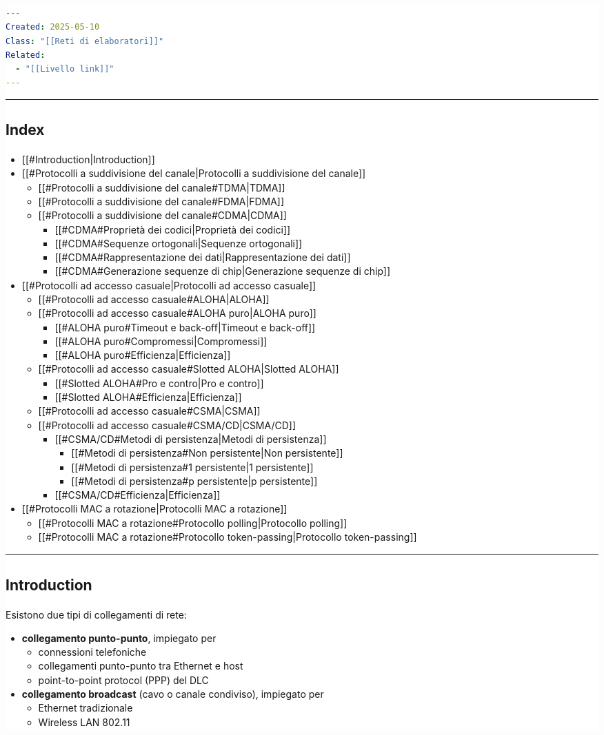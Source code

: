 ```yaml
---
Created: 2025-05-10
Class: "[[Reti di elaboratori]]"
Related:
  - "[[Livello link]]"
---
```

---
## Index
- [[#Introduction|Introduction]]
- [[#Protocolli a suddivisione del canale|Protocolli a suddivisione del canale]]
	- [[#Protocolli a suddivisione del canale#TDMA|TDMA]]
	- [[#Protocolli a suddivisione del canale#FDMA|FDMA]]
	- [[#Protocolli a suddivisione del canale#CDMA|CDMA]]
		- [[#CDMA#Proprietà dei codici|Proprietà dei codici]]
		- [[#CDMA#Sequenze ortogonali|Sequenze ortogonali]]
		- [[#CDMA#Rappresentazione dei dati|Rappresentazione dei dati]]
		- [[#CDMA#Generazione sequenze di chip|Generazione sequenze di chip]]
- [[#Protocolli ad accesso casuale|Protocolli ad accesso casuale]]
	- [[#Protocolli ad accesso casuale#ALOHA|ALOHA]]
	- [[#Protocolli ad accesso casuale#ALOHA puro|ALOHA puro]]
		- [[#ALOHA puro#Timeout e back-off|Timeout e back-off]]
		- [[#ALOHA puro#Compromessi|Compromessi]]
		- [[#ALOHA puro#Efficienza|Efficienza]]
	- [[#Protocolli ad accesso casuale#Slotted ALOHA|Slotted ALOHA]]
		- [[#Slotted ALOHA#Pro e contro|Pro e contro]]
		- [[#Slotted ALOHA#Efficienza|Efficienza]]
	- [[#Protocolli ad accesso casuale#CSMA|CSMA]]
	- [[#Protocolli ad accesso casuale#CSMA/CD|CSMA/CD]]
		- [[#CSMA/CD#Metodi di persistenza|Metodi di persistenza]]
			- [[#Metodi di persistenza#Non persistente|Non persistente]]
			- [[#Metodi di persistenza#1 persistente|1 persistente]]
			- [[#Metodi di persistenza#p persistente|p persistente]]
		- [[#CSMA/CD#Efficienza|Efficienza]]
- [[#Protocolli MAC a rotazione|Protocolli MAC a rotazione]]
	- [[#Protocolli MAC a rotazione#Protocollo polling|Protocollo polling]]
	- [[#Protocolli MAC a rotazione#Protocollo token-passing|Protocollo token-passing]]
---
## Introduction
Esistono due tipi di collegamenti di rete:
- **collegamento punto-punto**, impiegato per
	- connessioni telefoniche
	- collegamenti punto-punto tra Ethernet e host
	- point-to-point protocol (PPP) del DLC
- **collegamento broadcast** (cavo o canale condiviso), impiegato per
	- Ethernet tradizionale
	- Wireless LAN 802.11
